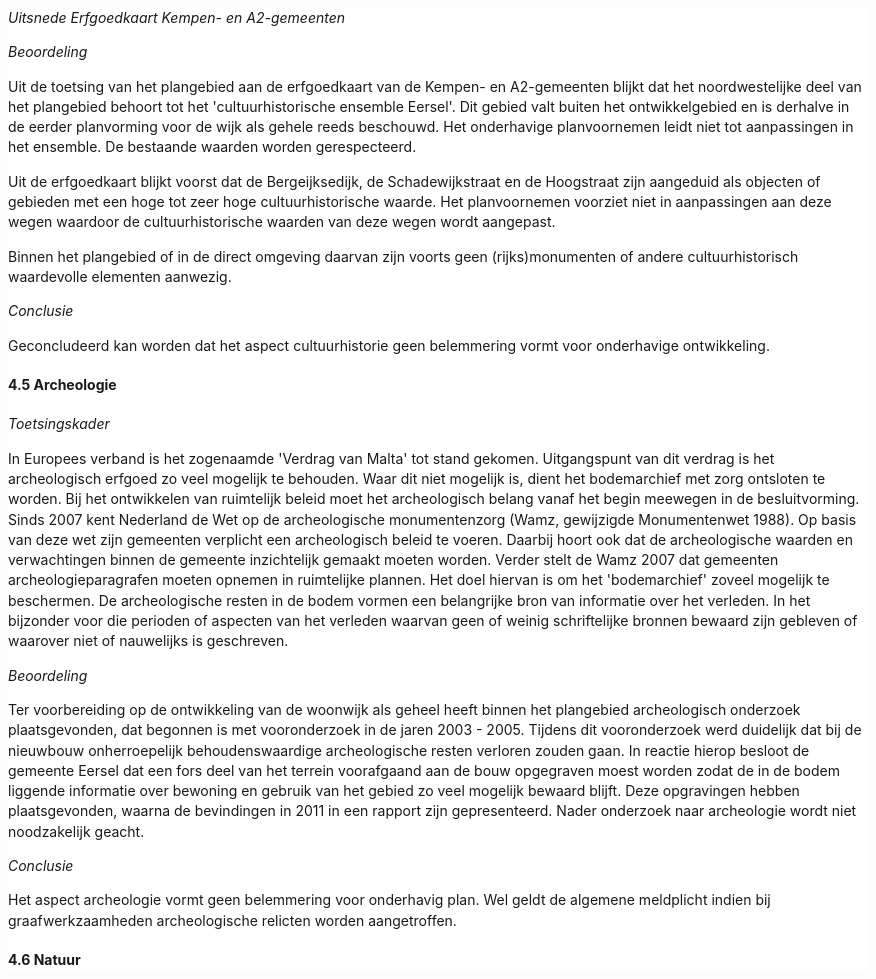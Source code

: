 *Uitsnede Erfgoedkaart Kempen\- en A2\-gemeenten*

*Beoordeling*

Uit de toetsing van het plangebied aan de erfgoedkaart van de Kempen\- en A2\-gemeenten blijkt dat het noordwestelijke deel van het plangebied behoort tot het 'cultuurhistorische ensemble Eersel'. Dit gebied valt buiten het ontwikkelgebied en is derhalve in de eerder planvorming voor de wijk als gehele reeds beschouwd. Het onderhavige planvoornemen leidt niet tot aanpassingen in het ensemble. De bestaande waarden worden gerespecteerd.

Uit de erfgoedkaart blijkt voorst dat de Bergeijksedijk, de Schadewijkstraat en de Hoogstraat zijn aangeduid als objecten of gebieden met een hoge tot zeer hoge cultuurhistorische waarde. Het planvoornemen voorziet niet in aanpassingen aan deze wegen waardoor de cultuurhistorische waarden van deze wegen wordt aangepast.

Binnen het plangebied of in de direct omgeving daarvan zijn voorts geen (rijks)monumenten of andere cultuurhistorisch waardevolle elementen aanwezig.

*Conclusie*

Geconcludeerd kan worden dat het aspect cultuurhistorie geen belemmering vormt voor onderhavige ontwikkeling.

#### 4\.5 Archeologie

*Toetsingskader*

In Europees verband is het zogenaamde 'Verdrag van Malta' tot stand gekomen. Uitgangspunt van dit verdrag is het archeologisch erfgoed zo veel mogelijk te behouden. Waar dit niet mogelijk is, dient het bodemarchief met zorg ontsloten te worden. Bij het ontwikkelen van ruimtelijk beleid moet het archeologisch belang vanaf het begin meewegen in de besluitvorming. Sinds 2007 kent Nederland de Wet op de archeologische monumentenzorg (Wamz, gewijzigde Monumentenwet 1988\). Op basis van deze wet zijn gemeenten verplicht een archeologisch beleid te voeren. Daarbij hoort ook dat de archeologische waarden en verwachtingen binnen de gemeente inzichtelijk gemaakt moeten worden. Verder stelt de Wamz 2007 dat gemeenten archeologieparagrafen moeten opnemen in ruimtelijke plannen. Het doel hiervan is om het 'bodemarchief' zoveel mogelijk te beschermen. De archeologische resten in de bodem vormen een belangrijke bron van informatie over het verleden. In het bijzonder voor die perioden of aspecten van het verleden waarvan geen of weinig schriftelijke bronnen bewaard zijn gebleven of waarover niet of nauwelijks is geschreven.

*Beoordeling*

Ter voorbereiding op de ontwikkeling van de woonwijk als geheel heeft binnen het plangebied archeologisch onderzoek plaatsgevonden, dat begonnen is met vooronderzoek in de jaren 2003 \- 2005\. Tijdens dit vooronderzoek werd duidelijk dat bij de nieuwbouw onherroepelijk behoudenswaardige archeologische resten verloren zouden gaan. In reactie hierop besloot de gemeente Eersel dat een fors deel van het terrein voorafgaand aan de bouw opgegraven moest worden zodat de in de bodem liggende informatie over bewoning en gebruik van het gebied zo veel mogelijk bewaard blijft. Deze opgravingen hebben plaatsgevonden, waarna de bevindingen in 2011 in een rapport zijn gepresenteerd. Nader onderzoek naar archeologie wordt niet noodzakelijk geacht.

*Conclusie*

Het aspect archeologie vormt geen belemmering voor onderhavig plan. Wel geldt de algemene meldplicht indien bij graafwerkzaamheden archeologische relicten worden aangetroffen.

#### 4\.6 Natuur
